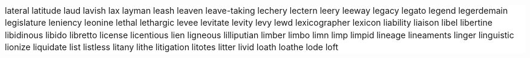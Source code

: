 lateral
latitude
laud
lavish
lax
layman
leash
leaven
leave-taking
lechery
lectern
leery
leeway
legacy
legato
legend
legerdemain
legislature
leniency
leonine
lethal
lethargic
levee
levitate
levity
levy
lewd
lexicographer
lexicon
liability
liaison
libel
libertine
libidinous
libido
libretto
license
licentious
lien
ligneous
lilliputian
limber
limbo
limn
limp
limpid
lineage
lineaments
linger
linguistic
lionize
liquidate
list
listless
litany
lithe
litigation
litotes
litter
livid
loath
loathe
lode
loft